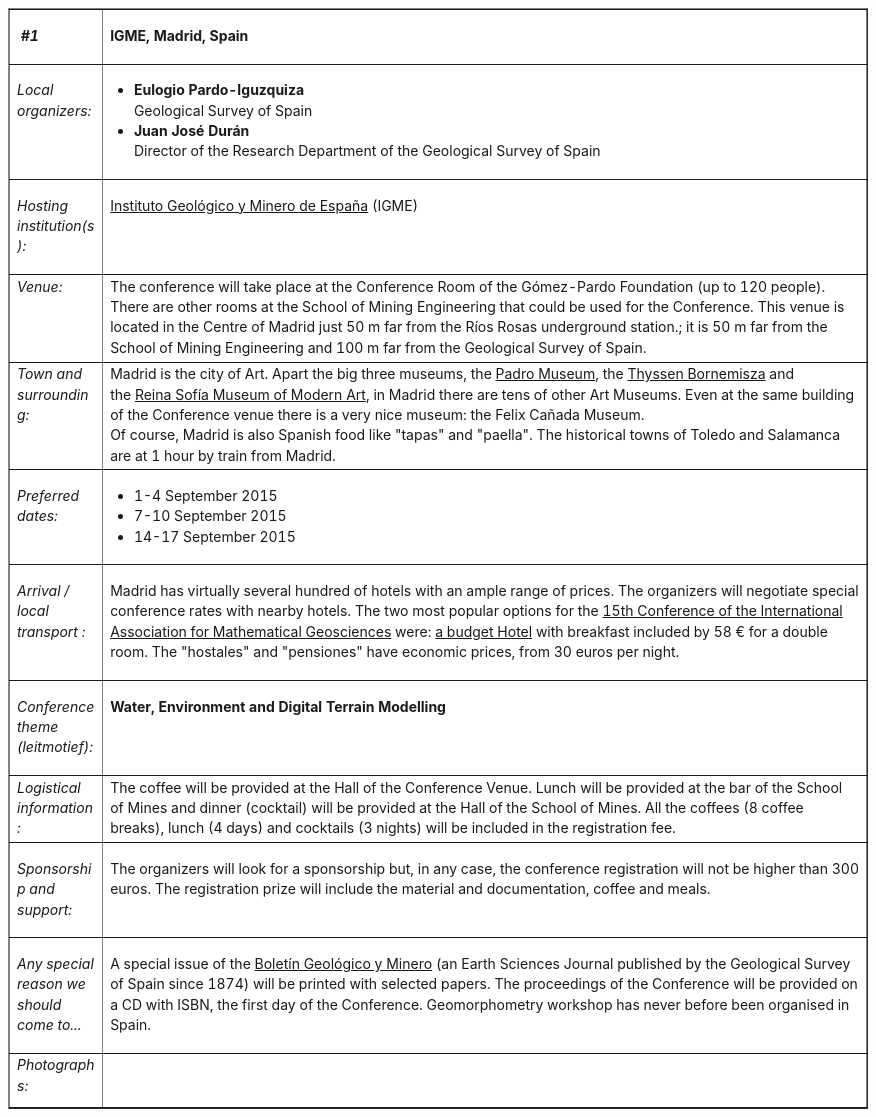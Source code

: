 <table border="1" cellspacing="0" cellpadding="4"><tbody><tr><td><p><strong><em>&nbsp;#1</em></strong></p></td><td><p><strong>IGME, Madrid, Spain</strong></p></td></tr><tr><td><p><em>Local organizers:</em></p></td><td><ul><li><strong>Eulogio Pardo-Iguzquiza</strong><br>Geological Survey of Spain</li><li><strong>Juan José Durán</strong><br>Director of the Research Department of the Geological Survey of Spain</li></ul></td></tr><tr><td><p><em>Hosting institution(s):</em></p></td><td><p><a href="http://www.igme.es/internet/default.asp" target="_blank" rel="noopener">Instituto Geológico y Minero de España</a>&nbsp;(IGME)</p></td></tr><tr><td><em>Venue:</em></td><td>The conference will take place at the Conference Room of the Gómez-Pardo Foundation (up to 120 people). There are other rooms at the School of Mining Engineering that could be used for the Conference. This venue is located in the Centre of Madrid just 50 m far from the Ríos Rosas underground station.; it is 50 m far from the School of Mining Engineering and 100 m far from the Geological Survey of Spain.</td></tr><tr><td><em>Town and surrounding:</em></td><td>Madrid is the city of Art. Apart the big three museums, the&nbsp;<a href="http://www.museodelprado.es/" target="_blank" rel="noopener">Padro Museum</a>, the&nbsp;<a href="http://www.museothyssen.org/" target="_blank" rel="noopener">Thyssen Bornemisza</a>&nbsp;and the&nbsp;<a href="http://www.museoreinasofia.es/" target="_blank" rel="noopener">Reina Sofía Museum of Modern Art</a>, in Madrid there are tens of other Art Museums. Even at the same building of the Conference venue there is a very nice museum: the Felix Cañada Museum.<br>Of course, Madrid is also Spanish food like "tapas" and "paella". The historical towns of Toledo and Salamanca are at 1 hour by train from Madrid.</td></tr><tr><td><p><em>Preferred dates:</em></p></td><td><ul><li>1-4 September 2015</li><li>7-10 September 2015</li><li>14-17 September 2015</li></ul></td></tr><tr><td><p><em>Arrival / local transport :</em></p></td><td><p>Madrid has virtually several hundred of hotels with an ample range of prices. The organizers will negotiate special conference rates with nearby hotels. The two most popular options for the&nbsp;<a href="http://www.igme.es/internet/iamg2013/" target="_blank" rel="noopener">15th Conference of the International Association for Mathematical Geosciences</a>&nbsp;were:&nbsp;<a href="http://www.jchoteles.com/" target="_blank" rel="noopener">a budget Hotel</a>&nbsp;with breakfast included by 58 € for a double room. The "hostales" and "pensiones" have economic prices, from 30 euros per night.</p></td></tr><tr><td><p><em>Conference theme (leitmotief):</em></p></td><td><p><strong>Water, Environment and Digital Terrain Modelling</strong></p></td></tr><tr><td><em>Logistical information:</em></td><td>The coffee will be provided at the Hall of the Conference Venue. Lunch will be provided at the bar of the School of Mines and dinner (cocktail) will be provided at the Hall of the School of Mines. All the coffees (8 coffee breaks), lunch (4 days) and cocktails (3 nights) will be included in the registration fee.</td></tr><tr><td><p><em>Sponsorship and support:</em></p></td><td><p>The organizers will look for a sponsorship but, in any case, the conference registration will not be higher than 300 euros. The registration prize will include the material and documentation, coffee and meals.</p></td></tr><tr><td><p><em>Any special reason we should come to...</em></p></td><td><p>A special issue of the&nbsp;<a href="http://www.igme.es/internet/boletin/default.htm" target="_blank" rel="noopener">Boletín Geológico y Minero</a>&nbsp;(an Earth Sciences Journal published by the Geological Survey of Spain since 1874) will be printed with selected papers. The proceedings of the Conference will be provided on a CD with ISBN, the first day of the Conference.&nbsp;Geomorphometry workshop has never before been organised in Spain.</p></td></tr><tr><td><em>Photographs:</em></td><td><p><a href="http://geomorphometry.org/node/1733/"><img src="images/IGME-DSC02435.thumbnail.JPG" alt=""></a>&nbsp;<a href="http://geomorphometry.org/node/1734/"><img src="images/IGME-DSC02436.thumbnail.JPG" alt=""></a>&nbsp;<a href="http://geomorphometry.org/node/1722/"><img src="images/applicationMadrid_3.thumbnail.jpg" alt=""></a>&nbsp;<a href="http://geomorphometry.org/node/1721/"><img src="images/applicationMadrid_2.thumbnail.jpg" alt=""></a>&nbsp;<a href="http://geomorphometry.org/node/1735/"><img src="images/IGME-DSC02427.thumbnail.JPG" alt=""></a></p></td></tr></tbody></table>
